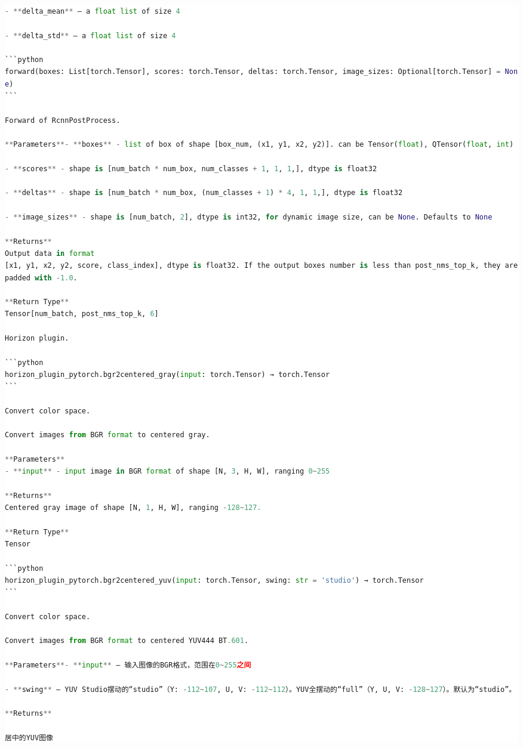 ``````python
- **delta_mean** – a float list of size 4

- **delta_std** – a float list of size 4

```python
forward(boxes: List[torch.Tensor], scores: torch.Tensor, deltas: torch.Tensor, image_sizes: Optional[torch.Tensor] = None)
```

Forward of RcnnPostProcess.

**Parameters**- **boxes** - list of box of shape [box_num, (x1, y1, x2, y2)]. can be Tensor(float), QTensor(float, int)

- **scores** - shape is [num_batch * num_box, num_classes + 1, 1, 1,], dtype is float32

- **deltas** - shape is [num_batch * num_box, (num_classes + 1) * 4, 1, 1,], dtype is float32

- **image_sizes** - shape is [num_batch, 2], dtype is int32, for dynamic image size, can be None. Defaults to None

**Returns**
Output data in format
[x1, y1, x2, y2, score, class_index], dtype is float32. If the output boxes number is less than post_nms_top_k, they are padded with -1.0.

**Return Type**
Tensor[num_batch, post_nms_top_k, 6]

Horizon plugin.

```python
horizon_plugin_pytorch.bgr2centered_gray(input: torch.Tensor) → torch.Tensor
```

Convert color space.

Convert images from BGR format to centered gray.

**Parameters**
- **input** - input image in BGR format of shape [N, 3, H, W], ranging 0~255

**Returns**
Centered gray image of shape [N, 1, H, W], ranging -128~127.

**Return Type**
Tensor

```python
horizon_plugin_pytorch.bgr2centered_yuv(input: torch.Tensor, swing: str = 'studio') → torch.Tensor
```

Convert color space.

Convert images from BGR format to centered YUV444 BT.601.

**Parameters**- **input** – 输入图像的BGR格式，范围在0~255之间

- **swing** – YUV Studio摆动的“studio”（Y: -112~107, U, V: -112~112）。YUV全摆动的“full”（Y, U, V: -128~127）。默认为“studio”。

**Returns**

居中的YUV图像
``````